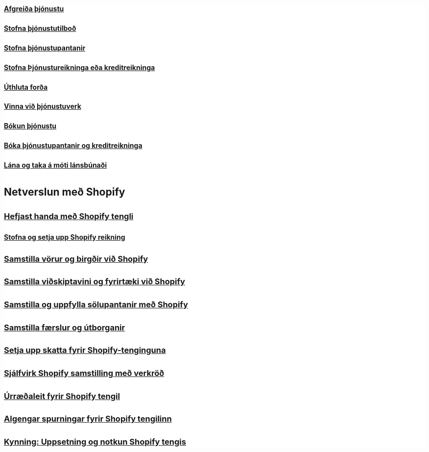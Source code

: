 #### [Afgreiða þjónustu](service-deliver-service.md)
#### [Stofna þjónustutilboð](service-how-to-create-service-quotes.md)
#### [Stofna þjónustupantanir](service-how-to-create-service-orders.md)
#### [Stofna Þjónustureikninga eða kreditreikninga](service-how-create-invoices.md)
#### [Úthluta forða](service-how-to-allocate-resources.md)
#### [Vinna við þjónustuverk](service-how-to-work-on-service-tasks.md)
#### [Bókun þjónustu](service-service-posting.md)
#### [Bóka þjónustupantanir og kreditreikninga](service-how-to-post-service-orders.md)
#### [Lána og taka á móti lánsbúnaði](service-how-to-lend-receive-loaners.md)

## Netverslun með Shopify
### [Hefjast handa með Shopify tengli](shopify/get-started.md)
#### [Stofna og setja upp Shopify reikning](shopify/shopify-account.md)
### [Samstilla vörur og birgðir við Shopify](shopify/synchronize-items.md)
### [Samstilla viðskiptavini og fyrirtæki við Shopify](shopify/synchronize-customers.md)
### [Samstilla og uppfylla sölupantanir með Shopify](shopify/synchronize-orders.md)
### [Samstilla færslur og útborganir](shopify/transactions-and-payouts.md)
### [Setja upp skatta fyrir Shopify-tenginguna](shopify/setup-taxes.md)
### [Sjálfvirk Shopify samstilling með verkröð](shopify/background.md)
### [Úrræðaleit fyrir Shopify tengil](shopify/troubleshoot.md)
### [Algengar spurningar fyrir Shopify tengilinn](shopify/shopify-faq.md)
### [Kynning: Uppsetning og notkun Shopify tengis](shopify/walkthrough-setting-up-and-using-shopify.md)
